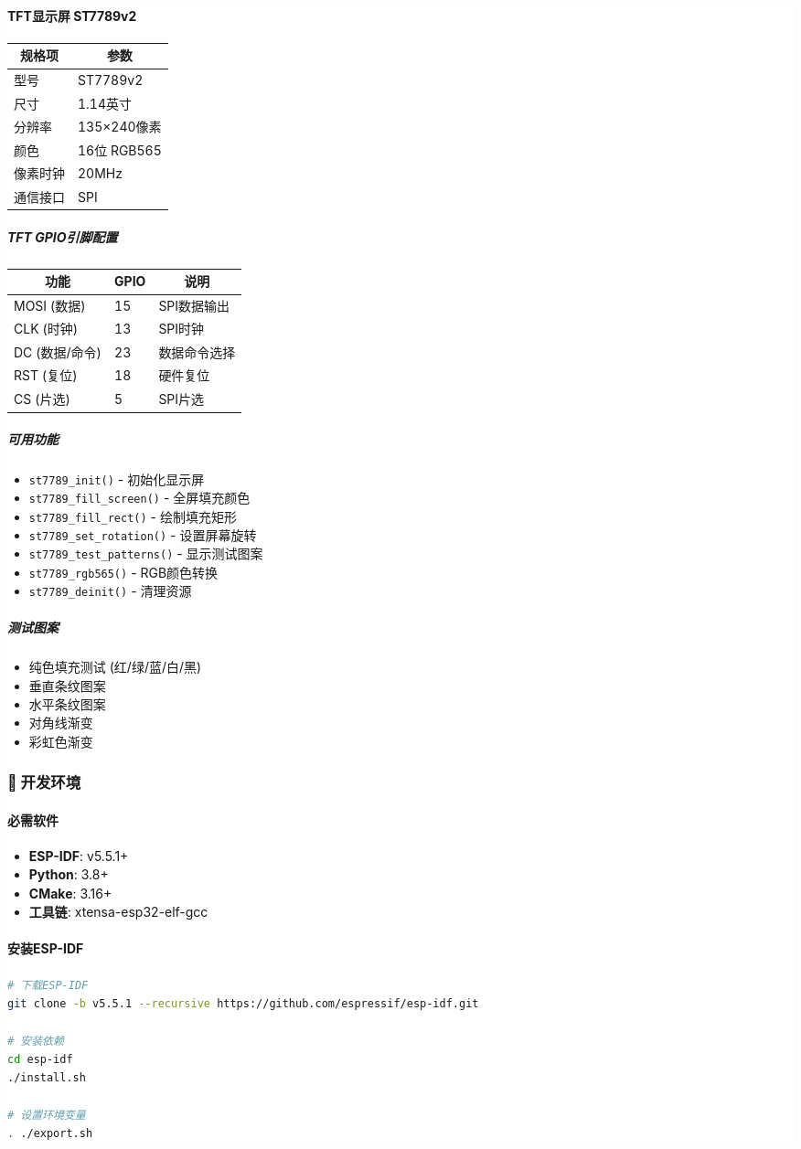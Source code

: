 #### TFT显示屏 ST7789v2
| 规格项 | 参数 |
|--------|------|
| 型号 | ST7789v2 |
| 尺寸 | 1.14英寸 |
| 分辨率 | 135×240像素 |
| 颜色 | 16位 RGB565 |
| 像素时钟 | 20MHz |
| 通信接口 | SPI |

##### TFT GPIO引脚配置
| 功能 | GPIO | 说明 |
|------|------|------|
| MOSI (数据) | 15 | SPI数据输出 |
| CLK (时钟) | 13 | SPI时钟 |
| DC (数据/命令) | 23 | 数据命令选择 |
| RST (复位) | 18 | 硬件复位 |
| CS (片选) | 5 | SPI片选 |

##### 可用功能
- `st7789_init()` - 初始化显示屏
- `st7789_fill_screen()` - 全屏填充颜色
- `st7789_fill_rect()` - 绘制填充矩形
- `st7789_set_rotation()` - 设置屏幕旋转
- `st7789_test_patterns()` - 显示测试图案
- `st7789_rgb565()` - RGB颜色转换
- `st7789_deinit()` - 清理资源

##### 测试图案
- 纯色填充测试 (红/绿/蓝/白/黑)
- 垂直条纹图案
- 水平条纹图案
- 对角线渐变
- 彩虹色渐变

### 🔧 开发环境

#### 必需软件
- **ESP-IDF**: v5.5.1+
- **Python**: 3.8+
- **CMake**: 3.16+
- **工具链**: xtensa-esp32-elf-gcc

#### 安装ESP-IDF
```bash
# 下载ESP-IDF
git clone -b v5.5.1 --recursive https://github.com/espressif/esp-idf.git

# 安装依赖
cd esp-idf
./install.sh

# 设置环境变量
. ./export.sh
```
